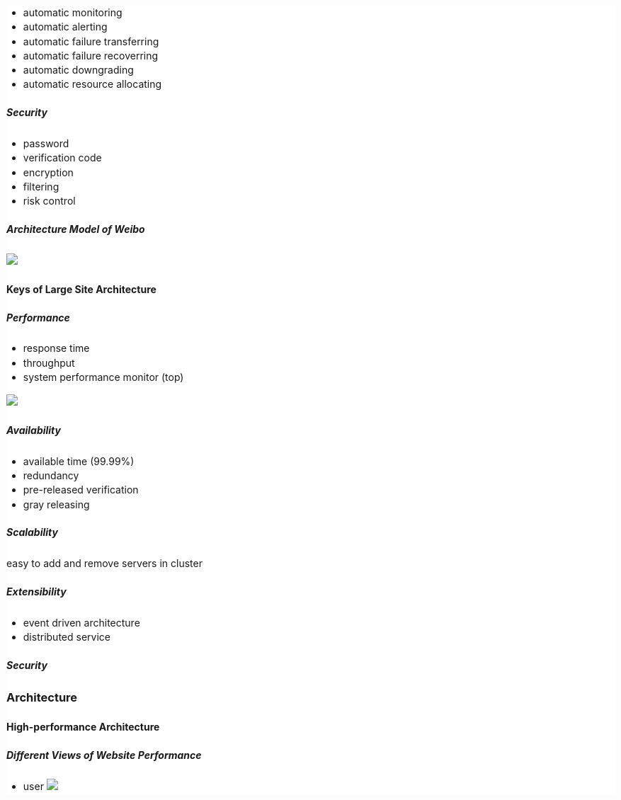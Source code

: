 * automatic monitoring
* automatic alerting
* automatic failure transferring
* automatic failure recoverring
* automatic downgrading
* automatic resource allocating

##### Security

* password
* verification code
* encryption
* filtering
* risk control

##### Architecture Model of Weibo
![](http://7xru22.com1.z0.glb.clouddn.com/17-10-29/87294532.jpg)


#### Keys of Large Site Architecture

##### Performance
* response time 
* throughput
* system performance monitor (top)

![](http://7xru22.com1.z0.glb.clouddn.com/17-10-29/24638084.jpg)

##### Availability 

* available time (99.99%)
* redundancy
* pre-released verification
* gray releasing

##### Scalability

easy to add and remove servers in cluster


##### Extensibility

* event driven architecture
* distributed service

##### Security

### Architecture

#### High-performance Architecture

##### Different Views of Website Performance

* user
  ![](http://7xru22.com1.z0.glb.clouddn.com/17-10-29/62774698.jpg)
